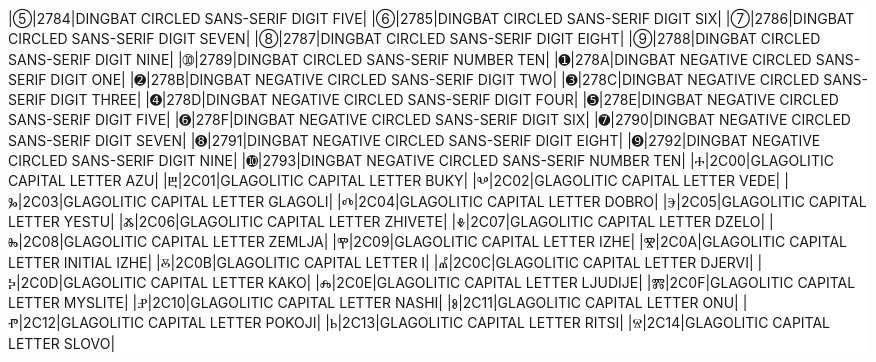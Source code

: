 |➄|2784|DINGBAT CIRCLED SANS-SERIF DIGIT FIVE|
|➅|2785|DINGBAT CIRCLED SANS-SERIF DIGIT SIX|
|➆|2786|DINGBAT CIRCLED SANS-SERIF DIGIT SEVEN|
|➇|2787|DINGBAT CIRCLED SANS-SERIF DIGIT EIGHT|
|➈|2788|DINGBAT CIRCLED SANS-SERIF DIGIT NINE|
|➉|2789|DINGBAT CIRCLED SANS-SERIF NUMBER TEN|
|➊|278A|DINGBAT NEGATIVE CIRCLED SANS-SERIF DIGIT ONE|
|➋|278B|DINGBAT NEGATIVE CIRCLED SANS-SERIF DIGIT TWO|
|➌|278C|DINGBAT NEGATIVE CIRCLED SANS-SERIF DIGIT THREE|
|➍|278D|DINGBAT NEGATIVE CIRCLED SANS-SERIF DIGIT FOUR|
|➎|278E|DINGBAT NEGATIVE CIRCLED SANS-SERIF DIGIT FIVE|
|➏|278F|DINGBAT NEGATIVE CIRCLED SANS-SERIF DIGIT SIX|
|➐|2790|DINGBAT NEGATIVE CIRCLED SANS-SERIF DIGIT SEVEN|
|➑|2791|DINGBAT NEGATIVE CIRCLED SANS-SERIF DIGIT EIGHT|
|➒|2792|DINGBAT NEGATIVE CIRCLED SANS-SERIF DIGIT NINE|
|➓|2793|DINGBAT NEGATIVE CIRCLED SANS-SERIF NUMBER TEN|
|Ⰰ|2C00|GLAGOLITIC CAPITAL LETTER AZU|
|Ⰱ|2C01|GLAGOLITIC CAPITAL LETTER BUKY|
|Ⰲ|2C02|GLAGOLITIC CAPITAL LETTER VEDE|
|Ⰳ|2C03|GLAGOLITIC CAPITAL LETTER GLAGOLI|
|Ⰴ|2C04|GLAGOLITIC CAPITAL LETTER DOBRO|
|Ⰵ|2C05|GLAGOLITIC CAPITAL LETTER YESTU|
|Ⰶ|2C06|GLAGOLITIC CAPITAL LETTER ZHIVETE|
|Ⰷ|2C07|GLAGOLITIC CAPITAL LETTER DZELO|
|Ⰸ|2C08|GLAGOLITIC CAPITAL LETTER ZEMLJA|
|Ⰹ|2C09|GLAGOLITIC CAPITAL LETTER IZHE|
|Ⰺ|2C0A|GLAGOLITIC CAPITAL LETTER INITIAL IZHE|
|Ⰻ|2C0B|GLAGOLITIC CAPITAL LETTER I|
|Ⰼ|2C0C|GLAGOLITIC CAPITAL LETTER DJERVI|
|Ⰽ|2C0D|GLAGOLITIC CAPITAL LETTER KAKO|
|Ⰾ|2C0E|GLAGOLITIC CAPITAL LETTER LJUDIJE|
|Ⰿ|2C0F|GLAGOLITIC CAPITAL LETTER MYSLITE|
|Ⱀ|2C10|GLAGOLITIC CAPITAL LETTER NASHI|
|Ⱁ|2C11|GLAGOLITIC CAPITAL LETTER ONU|
|Ⱂ|2C12|GLAGOLITIC CAPITAL LETTER POKOJI|
|Ⱃ|2C13|GLAGOLITIC CAPITAL LETTER RITSI|
|Ⱄ|2C14|GLAGOLITIC CAPITAL LETTER SLOVO|